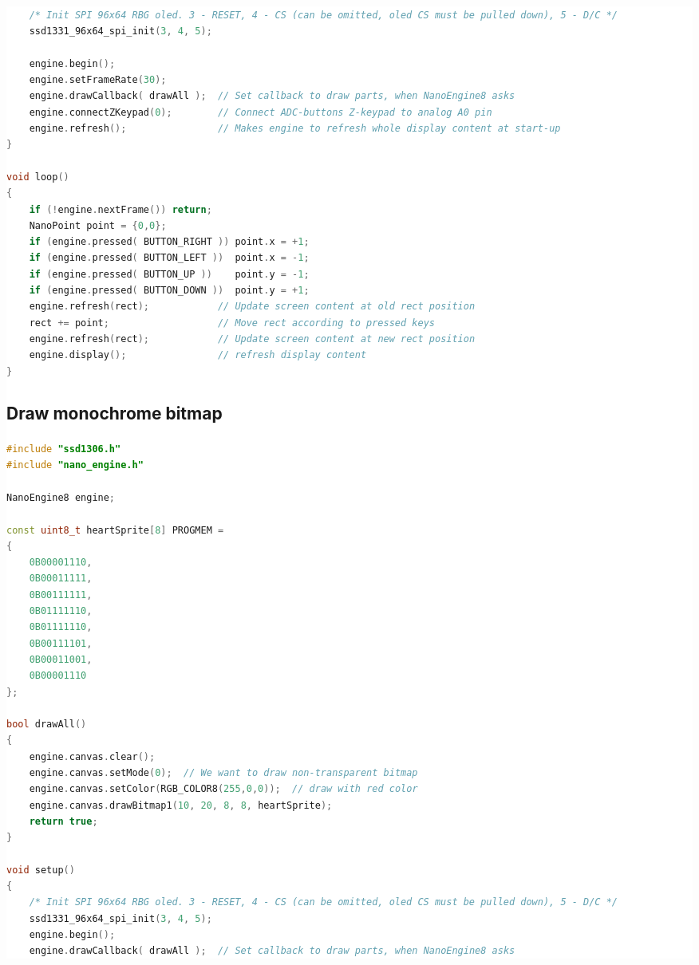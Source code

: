 ```cpp
    /* Init SPI 96x64 RBG oled. 3 - RESET, 4 - CS (can be omitted, oled CS must be pulled down), 5 - D/C */
    ssd1331_96x64_spi_init(3, 4, 5);

    engine.begin();
    engine.setFrameRate(30);
    engine.drawCallback( drawAll );  // Set callback to draw parts, when NanoEngine8 asks
    engine.connectZKeypad(0);        // Connect ADC-buttons Z-keypad to analog A0 pin
    engine.refresh();                // Makes engine to refresh whole display content at start-up
}

void loop()
{
    if (!engine.nextFrame()) return;
    NanoPoint point = {0,0};
    if (engine.pressed( BUTTON_RIGHT )) point.x = +1;
    if (engine.pressed( BUTTON_LEFT ))  point.x = -1;
    if (engine.pressed( BUTTON_UP ))    point.y = -1;
    if (engine.pressed( BUTTON_DOWN ))  point.y = +1;
    engine.refresh(rect);            // Update screen content at old rect position
    rect += point;                   // Move rect according to pressed keys
    engine.refresh(rect);            // Update screen content at new rect position
    engine.display();                // refresh display content
}
```

<a name="draw-monochrome-bitmap"></a>
## Draw monochrome bitmap

```cpp
#include "ssd1306.h"
#include "nano_engine.h"

NanoEngine8 engine;

const uint8_t heartSprite[8] PROGMEM =
{
    0B00001110,
    0B00011111,
    0B00111111,
    0B01111110,
    0B01111110,
    0B00111101,
    0B00011001,
    0B00001110
};

bool drawAll()
{
    engine.canvas.clear();
    engine.canvas.setMode(0);  // We want to draw non-transparent bitmap
    engine.canvas.setColor(RGB_COLOR8(255,0,0));  // draw with red color
    engine.canvas.drawBitmap1(10, 20, 8, 8, heartSprite);
    return true;
}

void setup()
{
    /* Init SPI 96x64 RBG oled. 3 - RESET, 4 - CS (can be omitted, oled CS must be pulled down), 5 - D/C */
    ssd1331_96x64_spi_init(3, 4, 5);
    engine.begin();
    engine.drawCallback( drawAll );  // Set callback to draw parts, when NanoEngine8 asks
```

[tocstart]: # (toc start)
[tocend]: # (toc end)